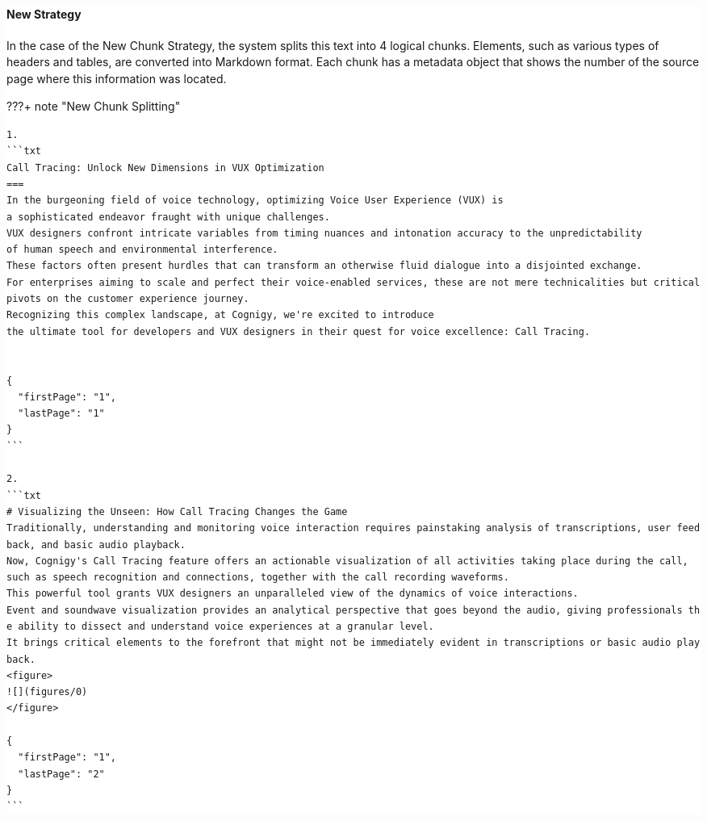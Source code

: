 #### New Strategy

In the case of the New Chunk Strategy, the system splits this text into 4 logical chunks.
Elements, such as various types of headers and tables, are converted into Markdown format. Each chunk has a metadata object that shows the number of the source page where this information was located.

???+ note "New Chunk Splitting"

    1.
    ```txt
    Call Tracing: Unlock New Dimensions in VUX Optimization
    ===
    In the burgeoning field of voice technology, optimizing Voice User Experience (VUX) is 
    a sophisticated endeavor fraught with unique challenges. 
    VUX designers confront intricate variables from timing nuances and intonation accuracy to the unpredictability 
    of human speech and environmental interference.
    These factors often present hurdles that can transform an otherwise fluid dialogue into a disjointed exchange. 
    For enterprises aiming to scale and perfect their voice-enabled services, these are not mere technicalities but critical pivots on the customer experience journey.
    Recognizing this complex landscape, at Cognigy, we're excited to introduce 
    the ultimate tool for developers and VUX designers in their quest for voice excellence: Call Tracing.
    
    
    {
      "firstPage": "1",
      "lastPage": "1"
    }
    ```
        
    2.
    ```txt
    # Visualizing the Unseen: How Call Tracing Changes the Game
    Traditionally, understanding and monitoring voice interaction requires painstaking analysis of transcriptions, user feedback, and basic audio playback. 
    Now, Cognigy's Call Tracing feature offers an actionable visualization of all activities taking place during the call, 
    such as speech recognition and connections, together with the call recording waveforms. 
    This powerful tool grants VUX designers an unparalleled view of the dynamics of voice interactions.
    Event and soundwave visualization provides an analytical perspective that goes beyond the audio, giving professionals the ability to dissect and understand voice experiences at a granular level. 
    It brings critical elements to the forefront that might not be immediately evident in transcriptions or basic audio playback.
    <figure>
    ![](figures/0)
    </figure>
    
    {
      "firstPage": "1",
      "lastPage": "2"
    }
    ```
        